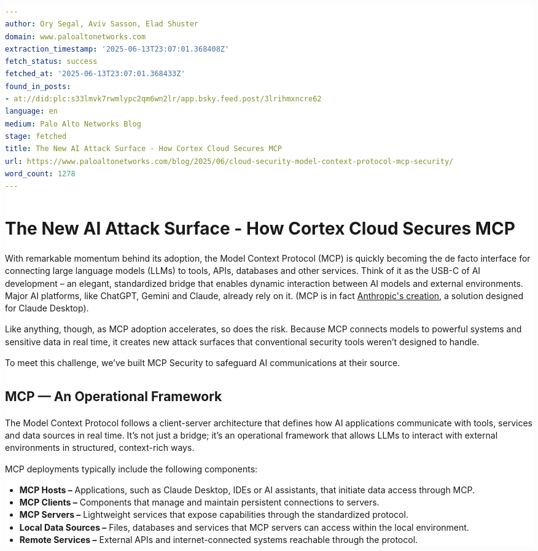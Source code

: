 ```yaml
---
author: Ory Segal, Aviv Sasson, Elad Shuster
domain: www.paloaltonetworks.com
extraction_timestamp: '2025-06-13T23:07:01.368408Z'
fetch_status: success
fetched_at: '2025-06-13T23:07:01.368433Z'
found_in_posts:
- at://did:plc:s33lmvk7rwmlypc2qm6wn2lr/app.bsky.feed.post/3lrihmxncre62
language: en
medium: Palo Alto Networks Blog
stage: fetched
title: The New AI Attack Surface - How Cortex Cloud Secures MCP
url: https://www.paloaltonetworks.com/blog/2025/06/cloud-security-model-context-protocol-mcp-security/
word_count: 1278
---
```


# The New AI Attack Surface - How Cortex Cloud Secures MCP

With remarkable momentum behind its adoption, the Model Context Protocol \(MCP\) is quickly becoming the de facto interface for connecting large language models \(LLMs\) to tools, APIs, databases and other services. Think of it as the USB-C of AI development – an elegant, standardized bridge that enables dynamic interaction between AI models and external environments. Major AI platforms, like ChatGPT, Gemini and Claude, already rely on it. \(MCP is in fact [Anthropic's creation](https://www.anthropic.com/news/model-context-protocol), a solution designed for Claude Desktop\).

Like anything, though, as MCP adoption accelerates, so does the risk. Because MCP connects models to powerful systems and sensitive data in real time, it creates new attack surfaces that conventional security tools weren’t designed to handle.

To meet this challenge, we’ve built MCP Security to safeguard AI communications at their source.

## MCP — An Operational Framework

The Model Context Protocol follows a client-server architecture that defines how AI applications communicate with tools, services and data sources in real time. It’s not just a bridge; it’s an operational framework that allows LLMs to interact with external environments in structured, context-rich ways.

MCP deployments typically include the following components:

  * **MCP Hosts –** Applications, such as Claude Desktop, IDEs or AI assistants, that initiate data access through MCP.
  * **MCP Clients –** Components that manage and maintain persistent connections to servers.
  * **MCP Servers –** Lightweight services that expose capabilities through the standardized protocol.
  * **Local Data Sources –** Files, databases and services that MCP servers can access within the local environment.
  * **Remote Services –** External APIs and internet-connected systems reachable through the protocol.
